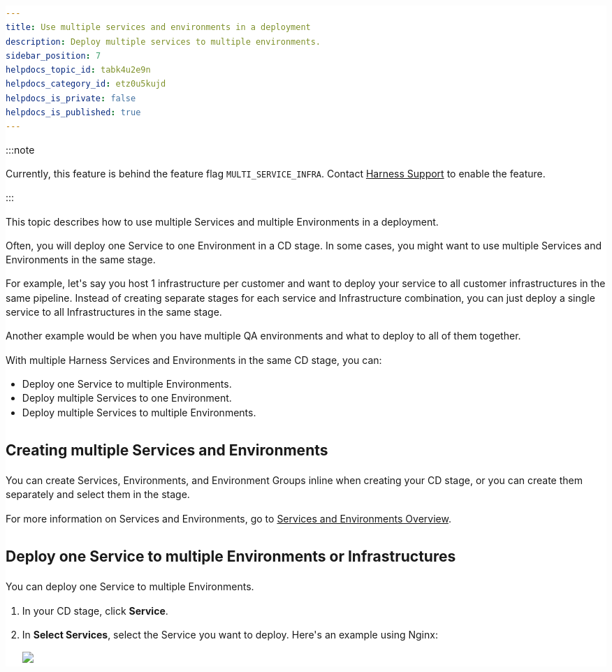 ```yaml
---
title: Use multiple services and environments in a deployment
description: Deploy multiple services to multiple environments.
sidebar_position: 7
helpdocs_topic_id: tabk4u2e9n
helpdocs_category_id: etz0u5kujd
helpdocs_is_private: false
helpdocs_is_published: true
---
```


:::note

Currently, this feature is behind the feature flag `MULTI_SERVICE_INFRA`. Contact [Harness Support](mailto:support@harness.io) to enable the feature.

:::

This topic describes how to use multiple Services and multiple Environments in a deployment.

Often, you will deploy one Service to one Environment in a CD stage. In some cases, you might want to use multiple Services and Environments in the same stage.

For example, let's say you host 1 infrastructure per customer and want to deploy your service to all customer infrastructures in the same pipeline. Instead of creating separate stages for each service and Infrastructure combination, you can just deploy a single service to all Infrastructures in the same stage.

Another example would be when you have multiple QA environments and what to deploy to all of them together.

With multiple Harness Services and Environments in the same CD stage, you can:

* Deploy one Service to multiple Environments.
* ​Deploy multiple Services to one Environment.
* ​Deploy multiple Services to multiple Environments.

## Creating multiple Services and Environments

You can create Services, Environments, and Environment Groups inline when creating your CD stage, or you can create them separately and select them in the stage.

For more information on Services and Environments, go to [Services and Environments Overview](../onboard-cd/cd-concepts/services-and-environments-overview.md).

## Deploy one Service to multiple Environments or Infrastructures

You can deploy one Service to multiple Environments.

1. In your CD stage, click **Service**.
2. In **Select Services**, select the Service you want to deploy. Here's an example using Nginx:
   
   ![](./static/multiserv-multienv-10.png)
